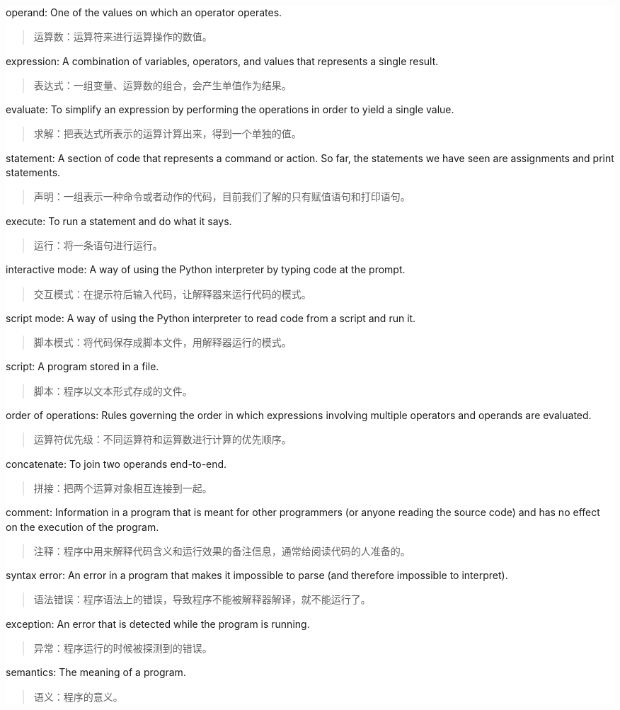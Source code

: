 operand:
One of the values on which an operator operates.
>运算数：运算符来进行运算操作的数值。

expression:
A combination of variables, operators, and values that represents a single result.
>表达式：一组变量、运算数的组合，会产生单值作为结果。

evaluate:
To simplify an expression by performing the operations in order to yield a single value.
>求解：把表达式所表示的运算计算出来，得到一个单独的值。

statement:
A section of code that represents a command or action. So far, the statements we have seen are assignments and print statements.
>声明：一组表示一种命令或者动作的代码，目前我们了解的只有赋值语句和打印语句。

execute:
To run a statement and do what it says.
>运行：将一条语句进行运行。

interactive mode:
A way of using the Python interpreter by typing code at the prompt.
>交互模式：在提示符后输入代码，让解释器来运行代码的模式。

script mode:
A way of using the Python interpreter to read code from a script and run it.
>脚本模式：将代码保存成脚本文件，用解释器运行的模式。

script:
A program stored in a file.
>脚本：程序以文本形式存成的文件。

order of operations:
Rules governing the order in which expressions involving multiple operators and operands are evaluated.
>运算符优先级：不同运算符和运算数进行计算的优先顺序。

concatenate:
To join two operands end-to-end.
>拼接：把两个运算对象相互连接到一起。

comment:
Information in a program that is meant for other programmers (or anyone reading the source code) and has no effect on the execution of the program.
>注释：程序中用来解释代码含义和运行效果的备注信息，通常给阅读代码的人准备的。

syntax error:
An error in a program that makes it impossible to parse (and therefore impossible to interpret).
>语法错误：程序语法上的错误，导致程序不能被解释器解译，就不能运行了。

exception:
An error that is detected while the program is running.
>异常：程序运行的时候被探测到的错误。

semantics:
The meaning of a program.
>语义：程序的意义。

